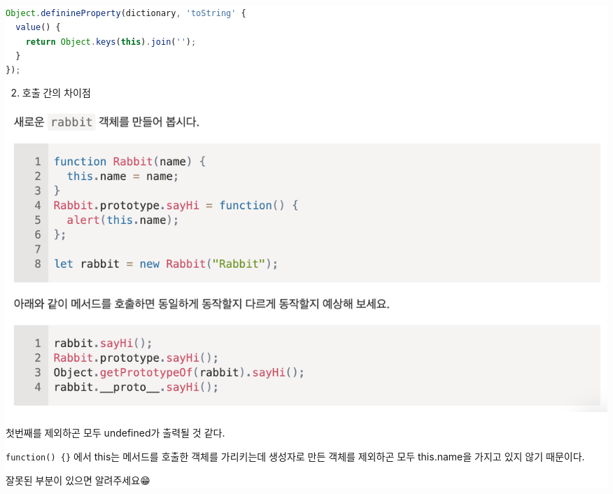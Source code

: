 ```js
Object.definineProperty(dictionary, 'toString' {
  value() {
    return Object.keys(this).join('');
  }
});
```

2. 호출 간의 차이점

![](./images/9.png)

첫번째를 제외하곤 모두 undefined가 출력될 것 같다.

`function() {}` 에서 this는 메서드를 호출한 객체를 가리키는데 생성자로 만든 객체를 제외하곤 모두 this.name을 가지고 있지 않기 때문이다.

잘못된 부분이 있으면 알려주세요😁
